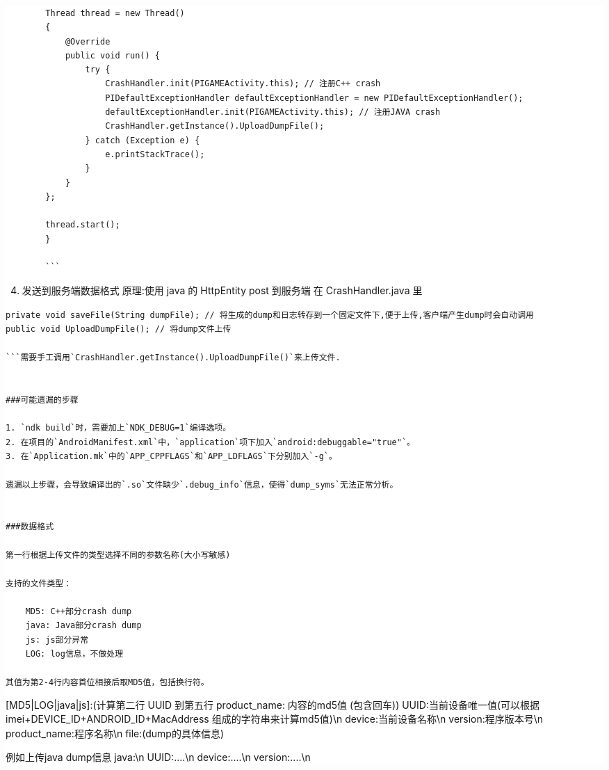 			Thread thread = new Thread()
			{
				@Override
				public void run() {
					try {	
						CrashHandler.init(PIGAMEActivity.this); // 注册C++ crash
						PIDefaultExceptionHandler defaultExceptionHandler = new PIDefaultExceptionHandler();
						defaultExceptionHandler.init(PIGAMEActivity.this); // 注册JAVA crash
						CrashHandler.getInstance().UploadDumpFile();
					} catch (Exception e) {
						e.printStackTrace();
					}
				}
			};

			thread.start();
			}
			
            ```
 4. 发送到服务端数据格式
	原理:使用 java 的 HttpEntity post 到服务端
    在 CrashHandler.java 里
```
private void saveFile(String dumpFile); // 将生成的dump和日志转存到一个固定文件下,便于上传,客户端产生dump时会自动调用
public void UploadDumpFile(); // 将dump文件上传

```需要手工调用`CrashHandler.getInstance().UploadDumpFile()`来上传文件.


###可能遗漏的步骤

1. `ndk build`时，需要加上`NDK_DEBUG=1`编译选项。
2. 在项目的`AndroidManifest.xml`中，`application`项下加入`android:debuggable="true"`。
3. 在`Application.mk`中的`APP_CPPFLAGS`和`APP_LDFLAGS`下分别加入`-g`。

遗漏以上步骤，会导致编译出的`.so`文件缺少`.debug_info`信息，使得`dump_syms`无法正常分析。


###数据格式

第一行根据上传文件的类型选择不同的参数名称(大小写敏感)

支持的文件类型：

    MD5: C++部分crash dump
    java: Java部分crash dump
    js: js部分异常
    LOG: log信息，不做处理
    
其值为第2-4行内容首位相接后取MD5值，包括换行符。

```
[MD5|LOG|java|js]:(计算第二行 UUID 到第五行 product_name: 内容的md5值 (包含回车))
UUID:当前设备唯一值(可以根据 imei+DEVICE_ID+ANDROID_ID+MacAddress 组成的字符串来计算md5值)\n
device:当前设备名称\n
version:程序版本号\n
product_name:程序名称\n
file:(dump的具体信息)
```
```
例如上传java dump信息
java:<MD5 Vale>\n
UUID:....\n
device:....\n
version:....\n
